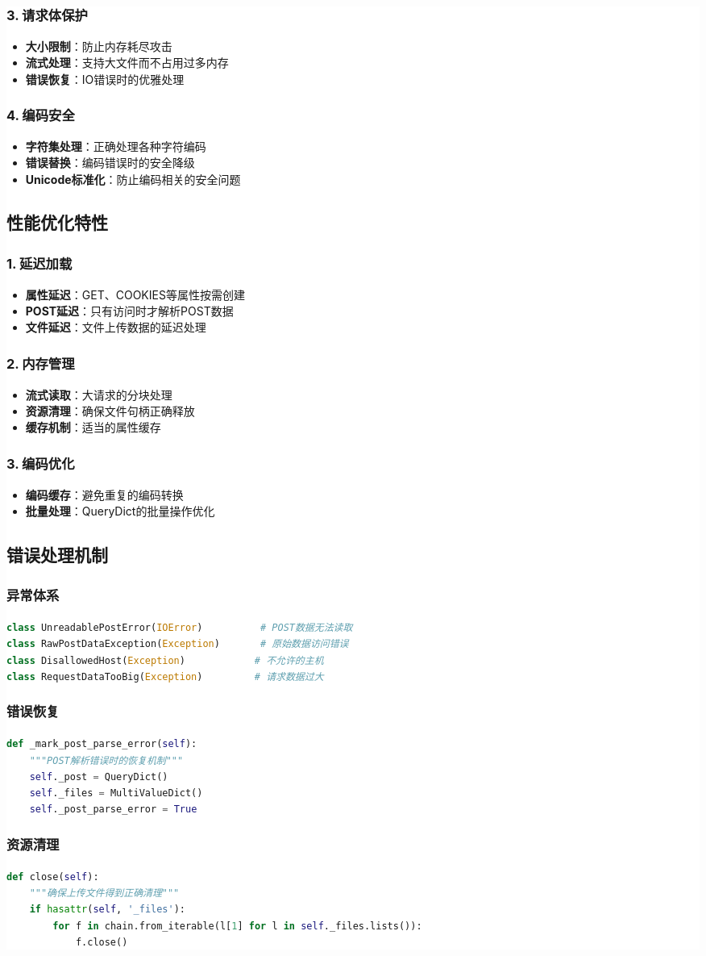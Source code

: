 ### 3. 请求体保护
- **大小限制**：防止内存耗尽攻击
- **流式处理**：支持大文件而不占用过多内存
- **错误恢复**：IO错误时的优雅处理

### 4. 编码安全
- **字符集处理**：正确处理各种字符编码
- **错误替换**：编码错误时的安全降级
- **Unicode标准化**：防止编码相关的安全问题

## 性能优化特性

### 1. 延迟加载
- **属性延迟**：GET、COOKIES等属性按需创建
- **POST延迟**：只有访问时才解析POST数据
- **文件延迟**：文件上传数据的延迟处理

### 2. 内存管理
- **流式读取**：大请求的分块处理
- **资源清理**：确保文件句柄正确释放
- **缓存机制**：适当的属性缓存

### 3. 编码优化
- **编码缓存**：避免重复的编码转换
- **批量处理**：QueryDict的批量操作优化

## 错误处理机制

### 异常体系
```python
class UnreadablePostError(IOError)          # POST数据无法读取
class RawPostDataException(Exception)       # 原始数据访问错误  
class DisallowedHost(Exception)            # 不允许的主机
class RequestDataTooBig(Exception)         # 请求数据过大
```

### 错误恢复
```python
def _mark_post_parse_error(self):
    """POST解析错误时的恢复机制"""
    self._post = QueryDict()
    self._files = MultiValueDict()
    self._post_parse_error = True
```

### 资源清理
```python
def close(self):
    """确保上传文件得到正确清理"""
    if hasattr(self, '_files'):
        for f in chain.from_iterable(l[1] for l in self._files.lists()):
            f.close()
```
